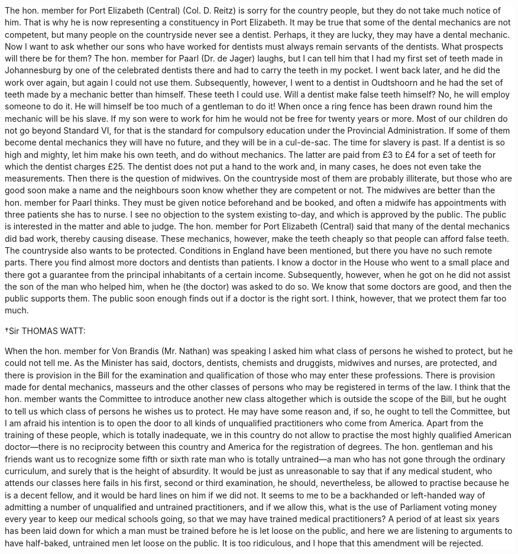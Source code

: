 <p>The hon. member for Port Elizabeth (Central) (Col. D. Reitz) is sorry for the country people, but they do not take much notice of him. That is why he is now representing a constituency in Port Elizabeth. It may be true that some of the dental mechanics are not competent, but many people on the countryside never see a dentist. Perhaps, it they are lucky, they may have a dental mechanic. Now I want to ask whether our sons who have worked for dentists must always remain servants of the dentists. What prospects will there be for them? The hon. member for Paarl (Dr. de Jager) laughs, but I can tell him that I had my first set of teeth made in Johannesburg by one of the celebrated dentists there and had to carry the teeth in my pocket. I went back later, and he did the work over again, but again I could not use them. Subsequently, however, I went to a dentist in Oudtshoorn and he had the set of teeth made by a mechanic better than himself. These teeth I could use. Will a dentist make false teeth himself? No, he will employ someone to do it. He will himself be too much of a gentleman to do it! When once a ring fence has been drawn round him the mechanic will be his slave. If my son were to work for him he would not be free for twenty years or more. Most of our children do not go beyond Standard VI, for that is the standard for compulsory education under the Provincial Administration. If some of them become dental mechanics they will have no future, and they will be in a cul-de-sac. The time for slavery is past. If a dentist is so high and mighty, let him make his own teeth, and do without mechanics. The latter are paid from £3 to £4 for a set of teeth for which the dentist charges £25. The dentist does not put a hand to the work and, in many cases, he does not even take the measurements. Then there is the question of midwives. On the countryside most of them are probably illiterate, but those who are good soon <span class="col_291-292" refersTo="page_0215"/>make a name and the neighbours soon know whether they are competent or not. The midwives are better than the hon. member for Paarl thinks. They must be given notice beforehand and be booked, and often a midwife has appointments with three patients she has to nurse. I see no objection to the system existing to-day, and which is approved by the public. The public is interested in the matter and able to judge. The hon. member for Port Elizabeth (Central) said that many of the dental mechanics did bad work, thereby causing disease. These mechanics, however, make the teeth cheaply so that people can afford false teeth. The countryside also wants to be protected. Conditions in England have been mentioned, but there you have no such remote parts. There you find almost more doctors and dentists than patients. I know a doctor in the House who went to a small place and there got a guarantee from the principal inhabitants of a certain income. Subsequently, however, when he got on he did not assist the son of the man who helped him, when he (the doctor) was asked to do so. We know that some doctors are good, and then the public supports them. The public soon enough finds out if a doctor is the right sort. I think, however, that we protect them far too much.</p>

</speech>

<speech by="#thomas_watt">

<from>†Sir <person refersTo="hansard_za">THOMAS WATT</person>:</from>

<p>When the hon. member for Von Brandis (Mr. Nathan) was speaking I asked him what class of persons he wished to protect, but he could not tell me. As the Minister has said, doctors, dentists, chemists and druggists, midwives and nurses, are protected, and there is provision in the Bill for the examination and qualification of those who may enter these professions. There is provision made for dental mechanics, masseurs and the other classes of persons who may be registered in terms of the law. I think that the hon. member wants the Committee to introduce another new class altogether which is outside the scope of the Bill, but he ought to tell us which class of persons he wishes us to protect. He may have some reason and, if so, he ought to tell the Committee, but I am afraid his intention is to open the door to all kinds of unqualified practitioners who come from America. Apart from the training of these people, which is totally inadequate, we in this country do not allow to practise the most highly qualified American doctor&#x2014;there is no reciprocity between this country and America for the registration of degrees. The hon. gentleman and his friends want us to recognize some fifth or sixth rate man who is totally untrained&#x2014;a man who has not gone through the ordinary curriculum, and surely that is the height of absurdity. It would be just as unreasonable to say that if any medical student, who attends our classes here fails in his first, second or third examination, he should, nevertheless, be allowed to practise because he is a decent fellow, and it would be hard lines on him if we did not. It seems to me to be a backhanded or left-handed way of admitting a number of unqualified and untrained practitioners, and if we allow this, what is the use of Parliament voting money every year to keep our medical schools going, so that we may have trained medical practitioners? A period of at least six years has been laid down for which a man must be trained before he is let loose on the public, and here we are listening to arguments to have half-baked, untrained men let loose on the public. It is too ridiculous, and I hope that this amendment will be rejected.</p>
